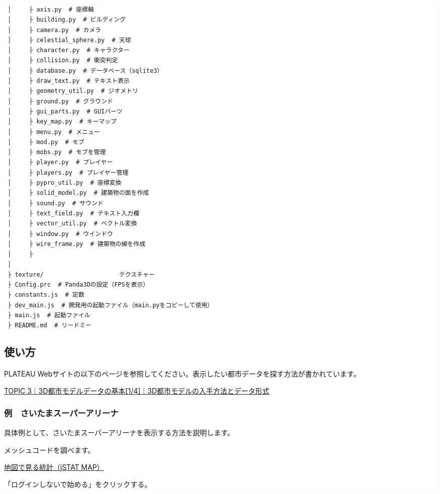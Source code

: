 ```text
 │     ├ axis.py  # 座標軸
 │     ├ building.py  # ビルディング
 │     ├ camera.py  # カメラ
 │     ├ celestial_sphere.py  # 天球
 │     ├ character.py  # キャラクター
 │     ├ collision.py  # 衝突判定
 │     ├ database.py  # データベース（sqlite3）
 │     ├ draw_text.py  # テキスト表示
 │     ├ geometry_util.py  # ジオメトリ
 │     ├ ground.py  # グラウンド
 │     ├ gui_parts.py  # GUIパーツ
 │     ├ key_map.py  # キーマップ
 │     ├ menu.py  # メニュー
 │     ├ mod.py  # モブ
 │     ├ mobs.py  # モブを管理
 │     ├ player.py  # プレイヤー
 │     ├ players.py  # プレイヤー管理
 │     ├ pypro_util.py  # 座標変換
 │     ├ solid_model.py  # 建築物の面を作成
 │     ├ sound.py  # サウンド
 │     ├ text_field.py  # テキスト入力欄
 │     ├ vector_util.py  # ベクトル変換
 │     ├ window.py  # ウインドウ
 │     ├ wire_frame.py  # 建築物の線を作成
 │     ├
 │
 ├ texture/                     テクスチャー
 ├ Config.prc  # Panda3Dの設定（FPSを表示）
 ├ constants.js  # 定数
 ├ dev_main.js  # 開発用の起動ファイル（main.pyをコピーして使用）
 ├ main.js  # 起動ファイル
 ├ README.md  # リードミー
```

## 使い方

PLATEAU Webサイトの以下のページを参照してください。表示したい都市データを探す方法が書かれています。

[TOPIC 3｜3D都市モデルデータの基本[1/4]｜3D都市モデルの入手方法とデータ形式](https://www.mlit.go.jp/plateau/learning/tpc03-1/)

### 例　さいたまスーパーアリーナ

具体例として、さいたまスーパーアリーナを表示する方法を説明します。

メッシュコードを調べます。

[地図で見る統計（jSTAT MAP）](https://jstatmap.e-stat.go.jp/trialstart.html)

「ログインしないで始める」をクリックする。
